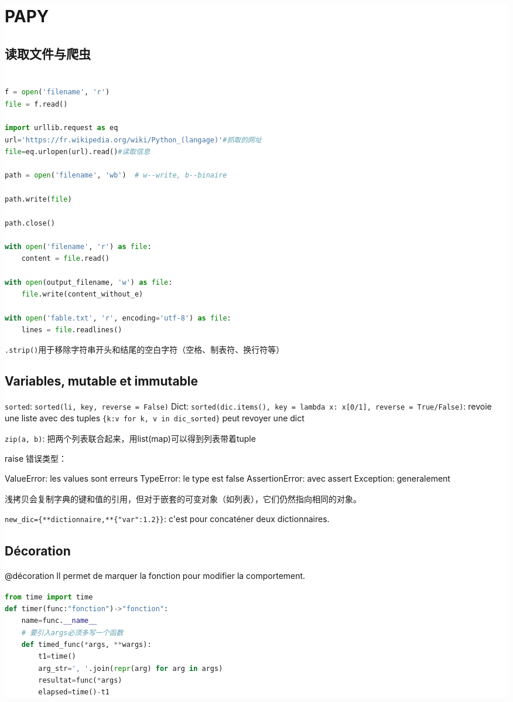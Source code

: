 # PAPY

## 读取文件与爬虫

```python

f = open('filename', 'r')
file = f.read()

import urllib.request as eq
url='https://fr.wikipedia.org/wiki/Python_(langage)'#抓取的网址
file=eq.urlopen(url).read()#读取信息

path = open('filename', 'wb')  # w--write, b--binaire

path.write(file)

path.close()

with open('filename', 'r') as file:
    content = file.read()

with open(output_filename, 'w') as file:
    file.write(content_without_e)

with open('fable.txt', 'r', encoding='utf-8') as file:
    lines = file.readlines()
```

`.strip()`用于移除字符串开头和结尾的空白字符（空格、制表符、换行符等）


## Variables, mutable et immutable
`sorted`: `sorted(li, key, reverse = False)`
Dict: `sorted(dic.items(), key = lambda x: x[0/1], reverse = True/False)`: revoie une liste avec des tuples
`{k:v for k, v in dic_sorted}` peut revoyer une dict

`zip(a, b)`: 把两个列表联合起来，用list(map)可以得到列表带着tuple

raise  错误类型：

ValueError: les values sont erreurs
TypeError: le type est false
AssertionError: avec assert
Exception: generalement

浅拷贝会复制字典的键和值的引用，但对于嵌套的可变对象（如列表），它们仍然指向相同的对象。

`new_dic={**dictionnaire,**{"var":1.2}}`: c'est pour concaténer deux dictionnaires.


## Décoration
@décoration
Il permet de marquer la fonction pour modifier la comportement.
```python
from time import time
def timer(func:"fonction")->"fonction":
    name=func.__name__
    # 要引入args必须多写一个函数
    def timed_func(*args, **wargs):
        t1=time()
        arg_str=', '.join(repr(arg) for arg in args)
        resultat=func(*args)
        elapsed=time()-t1
```